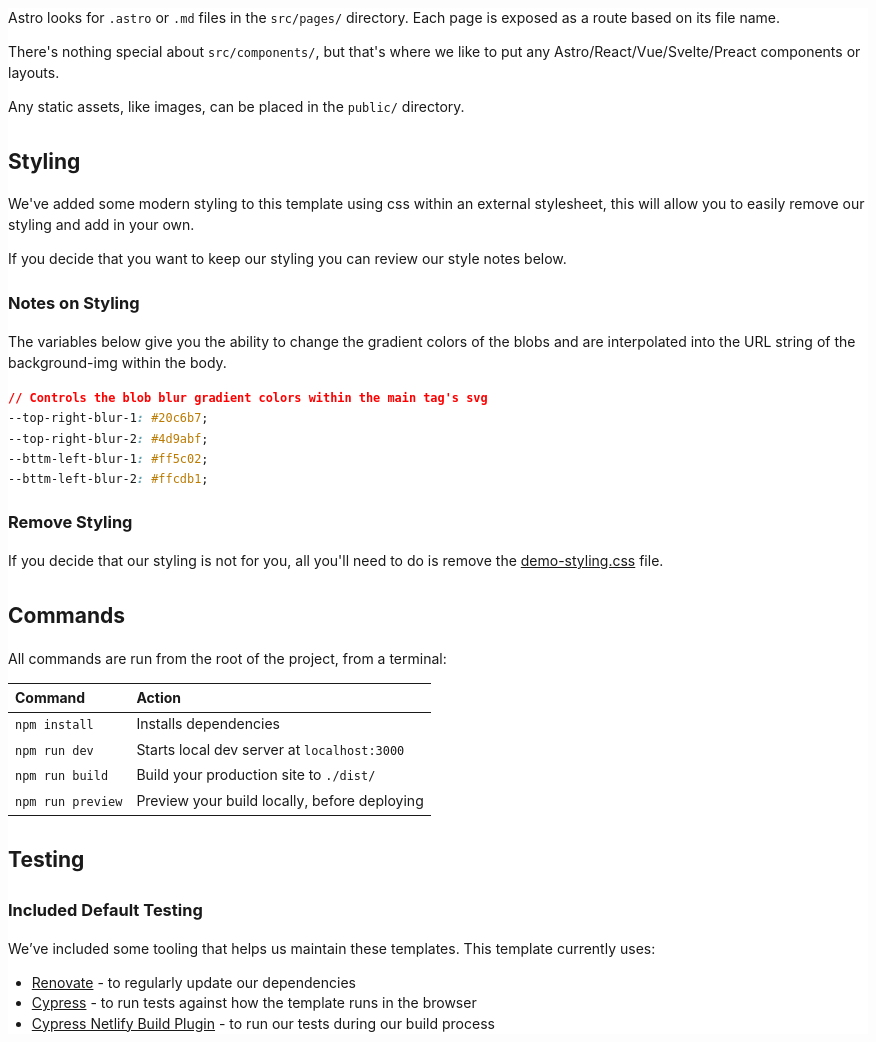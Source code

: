 Astro looks for `.astro` or `.md` files in the `src/pages/` directory. Each page is exposed as a route based on its file name.

There's nothing special about `src/components/`, but that's where we like to put any Astro/React/Vue/Svelte/Preact components or layouts.

Any static assets, like images, can be placed in the `public/` directory.

## Styling

We've added some modern styling to this template using css within an external stylesheet, this will allow you to easily remove our styling and add in your own.

If you decide that you want to keep our styling you can review our style notes below.

### Notes on Styling

The variables below give you the ability to change the gradient colors of the blobs and are interpolated into the URL string of the background-img within the body.

```css
// Controls the blob blur gradient colors within the main tag's svg
--top-right-blur-1: #20c6b7;
--top-right-blur-2: #4d9abf;
--bttm-left-blur-1: #ff5c02;
--bttm-left-blur-2: #ffcdb1;
```

### Remove Styling

If you decide that our styling is not for you, all you'll need to do is remove the [demo-styling.css](https://github.com/netlify-templates/astro-quickstart/tree/main/src/style/demo-styling.css) file.

## Commands

All commands are run from the root of the project, from a terminal:

| Command           | Action                                       |
| :---------------- | :------------------------------------------- |
| `npm install`     | Installs dependencies                        |
| `npm run dev`     | Starts local dev server at `localhost:3000`  |
| `npm run build`   | Build your production site to `./dist/`      |
| `npm run preview` | Preview your build locally, before deploying |

## Testing

### Included Default Testing

We’ve included some tooling that helps us maintain these templates. This template currently uses:

- [Renovate](https://www.mend.io/free-developer-tools/renovate/) - to regularly update our dependencies
- [Cypress](https://www.cypress.io/) - to run tests against how the template runs in the browser
- [Cypress Netlify Build Plugin](https://github.com/cypress-io/netlify-plugin-cypress) - to run our tests during our build process
